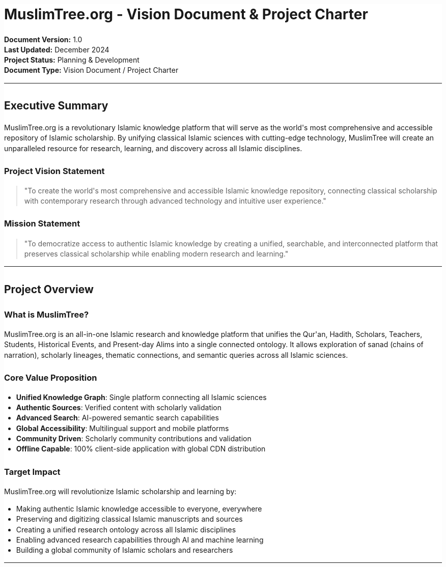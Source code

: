# MuslimTree.org - Vision Document & Project Charter

**Document Version:** 1.0  
**Last Updated:** December 2024  
**Project Status:** Planning & Development  
**Document Type:** Vision Document / Project Charter  

---

## Executive Summary

MuslimTree.org is a revolutionary Islamic knowledge platform that will serve as the world's most comprehensive and accessible repository of Islamic scholarship. By unifying classical Islamic sciences with cutting-edge technology, MuslimTree will create an unparalleled resource for research, learning, and discovery across all Islamic disciplines.

### Project Vision Statement
> "To create the world's most comprehensive and accessible Islamic knowledge repository, connecting classical scholarship with contemporary research through advanced technology and intuitive user experience."

### Mission Statement
> "To democratize access to authentic Islamic knowledge by creating a unified, searchable, and interconnected platform that preserves classical scholarship while enabling modern research and learning."

---

## Project Overview

### What is MuslimTree?
MuslimTree.org is an all-in-one Islamic research and knowledge platform that unifies the Qur'an, Hadith, Scholars, Teachers, Students, Historical Events, and Present-day Alims into a single connected ontology. It allows exploration of sanad (chains of narration), scholarly lineages, thematic connections, and semantic queries across all Islamic sciences.

### Core Value Proposition
- **Unified Knowledge Graph**: Single platform connecting all Islamic sciences
- **Authentic Sources**: Verified content with scholarly validation
- **Advanced Search**: AI-powered semantic search capabilities
- **Global Accessibility**: Multilingual support and mobile platforms
- **Community Driven**: Scholarly community contributions and validation
- **Offline Capable**: 100% client-side application with global CDN distribution

### Target Impact
MuslimTree.org will revolutionize Islamic scholarship and learning by:
- Making authentic Islamic knowledge accessible to everyone, everywhere
- Preserving and digitizing classical Islamic manuscripts and sources
- Creating a unified research ontology across all Islamic disciplines
- Enabling advanced research capabilities through AI and machine learning
- Building a global community of Islamic scholars and researchers

---